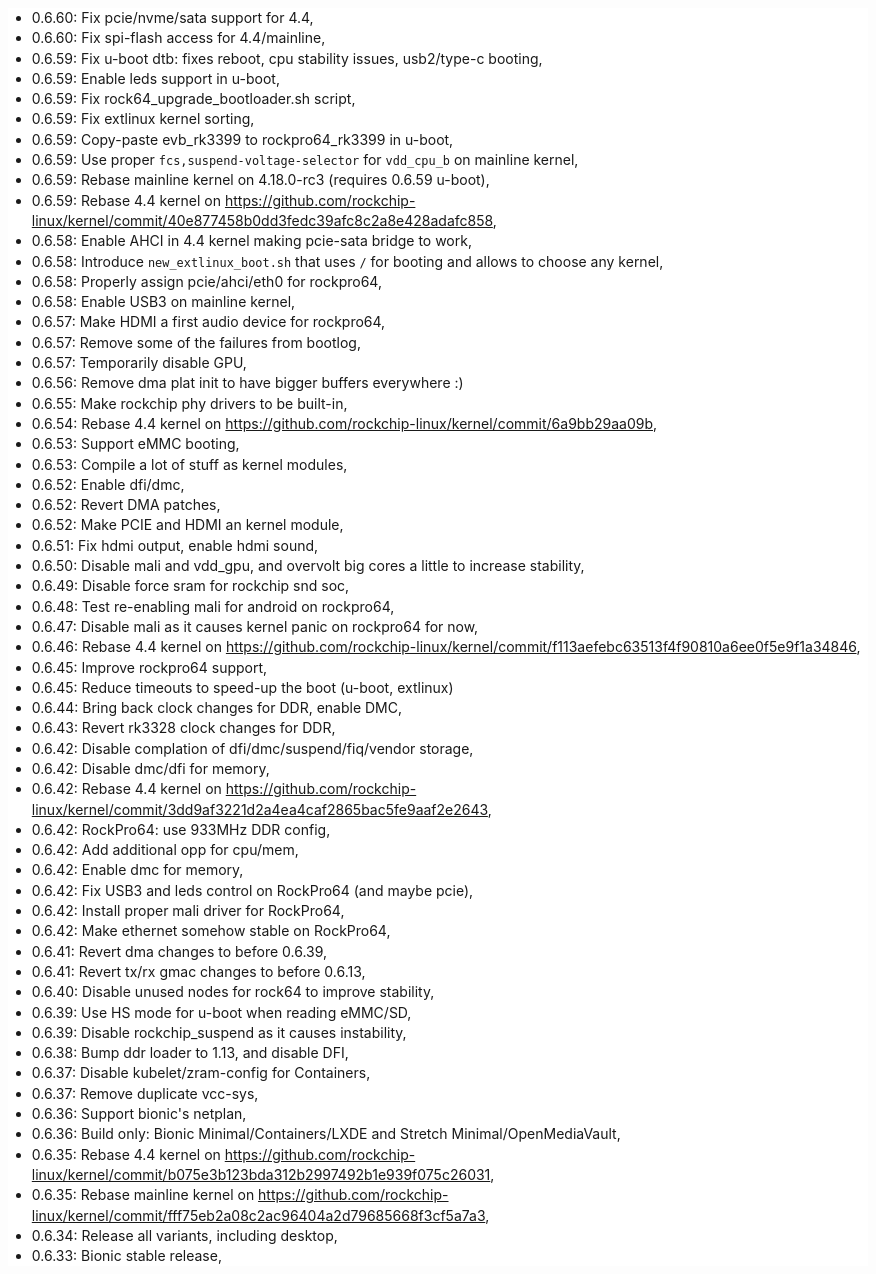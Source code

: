 - 0.6.60: Fix pcie/nvme/sata support for 4.4,
- 0.6.60: Fix spi-flash access for 4.4/mainline,
- 0.6.59: Fix u-boot dtb: fixes reboot, cpu stability issues, usb2/type-c booting,
- 0.6.59: Enable leds support in u-boot,
- 0.6.59: Fix rock64_upgrade_bootloader.sh script,
- 0.6.59: Fix extlinux kernel sorting,
- 0.6.59: Copy-paste evb_rk3399 to rockpro64_rk3399 in u-boot,
- 0.6.59: Use proper `fcs,suspend-voltage-selector` for `vdd_cpu_b` on mainline kernel,
- 0.6.59: Rebase mainline kernel on 4.18.0-rc3 (requires 0.6.59 u-boot),
- 0.6.59: Rebase 4.4 kernel on https://github.com/rockchip-linux/kernel/commit/40e877458b0dd3fedc39afc8c2a8e428adafc858,
- 0.6.58: Enable AHCI in 4.4 kernel making pcie-sata bridge to work,
- 0.6.58: Introduce `new_extlinux_boot.sh` that uses `/` for booting and allows to choose any kernel,
- 0.6.58: Properly assign pcie/ahci/eth0 for rockpro64,
- 0.6.58: Enable USB3 on mainline kernel,
- 0.6.57: Make HDMI a first audio device for rockpro64,
- 0.6.57: Remove some of the failures from bootlog,
- 0.6.57: Temporarily disable GPU,
- 0.6.56: Remove dma plat init to have bigger buffers everywhere :)
- 0.6.55: Make rockchip phy drivers to be built-in,
- 0.6.54: Rebase 4.4 kernel on https://github.com/rockchip-linux/kernel/commit/6a9bb29aa09b,
- 0.6.53: Support eMMC booting,
- 0.6.53: Compile a lot of stuff as kernel modules,
- 0.6.52: Enable dfi/dmc,
- 0.6.52: Revert DMA patches,
- 0.6.52: Make PCIE and HDMI an kernel module,
- 0.6.51: Fix hdmi output, enable hdmi sound,
- 0.6.50: Disable mali and vdd_gpu, and overvolt big cores a little to increase stability,
- 0.6.49: Disable force sram for rockchip snd soc,
- 0.6.48: Test re-enabling mali for android on rockpro64,
- 0.6.47: Disable mali as it causes kernel panic on rockpro64 for now,
- 0.6.46: Rebase 4.4 kernel on https://github.com/rockchip-linux/kernel/commit/f113aefebc63513f4f90810a6ee0f5e9f1a34846,
- 0.6.45: Improve rockpro64 support,
- 0.6.45: Reduce timeouts to speed-up the boot (u-boot, extlinux)
- 0.6.44: Bring back clock changes for DDR, enable DMC,
- 0.6.43: Revert rk3328 clock changes for DDR,
- 0.6.42: Disable complation of dfi/dmc/suspend/fiq/vendor storage,
- 0.6.42: Disable dmc/dfi for memory,
- 0.6.42: Rebase 4.4 kernel on https://github.com/rockchip-linux/kernel/commit/3dd9af3221d2a4ea4caf2865bac5fe9aaf2e2643,
- 0.6.42: RockPro64: use 933MHz DDR config,
- 0.6.42: Add additional opp for cpu/mem,
- 0.6.42: Enable dmc for memory,
- 0.6.42: Fix USB3 and leds control on RockPro64 (and maybe pcie),
- 0.6.42: Install proper mali driver for RockPro64,
- 0.6.42: Make ethernet somehow stable on RockPro64,
- 0.6.41: Revert dma changes to before 0.6.39,
- 0.6.41: Revert tx/rx gmac changes to before 0.6.13,
- 0.6.40: Disable unused nodes for rock64 to improve stability,
- 0.6.39: Use HS mode for u-boot when reading eMMC/SD,
- 0.6.39: Disable rockchip_suspend as it causes instability,
- 0.6.38: Bump ddr loader to 1.13, and disable DFI,
- 0.6.37: Disable kubelet/zram-config for Containers,
- 0.6.37: Remove duplicate vcc-sys,
- 0.6.36: Support bionic's netplan,
- 0.6.36: Build only: Bionic Minimal/Containers/LXDE and Stretch Minimal/OpenMediaVault,
- 0.6.35: Rebase 4.4 kernel on https://github.com/rockchip-linux/kernel/commit/b075e3b123bda312b2997492b1e939f075c26031,
- 0.6.35: Rebase mainline kernel on https://github.com/rockchip-linux/kernel/commit/fff75eb2a08c2ac96404a2d79685668f3cf5a7a3,
- 0.6.34: Release all variants, including desktop,
- 0.6.33: Bionic stable release,